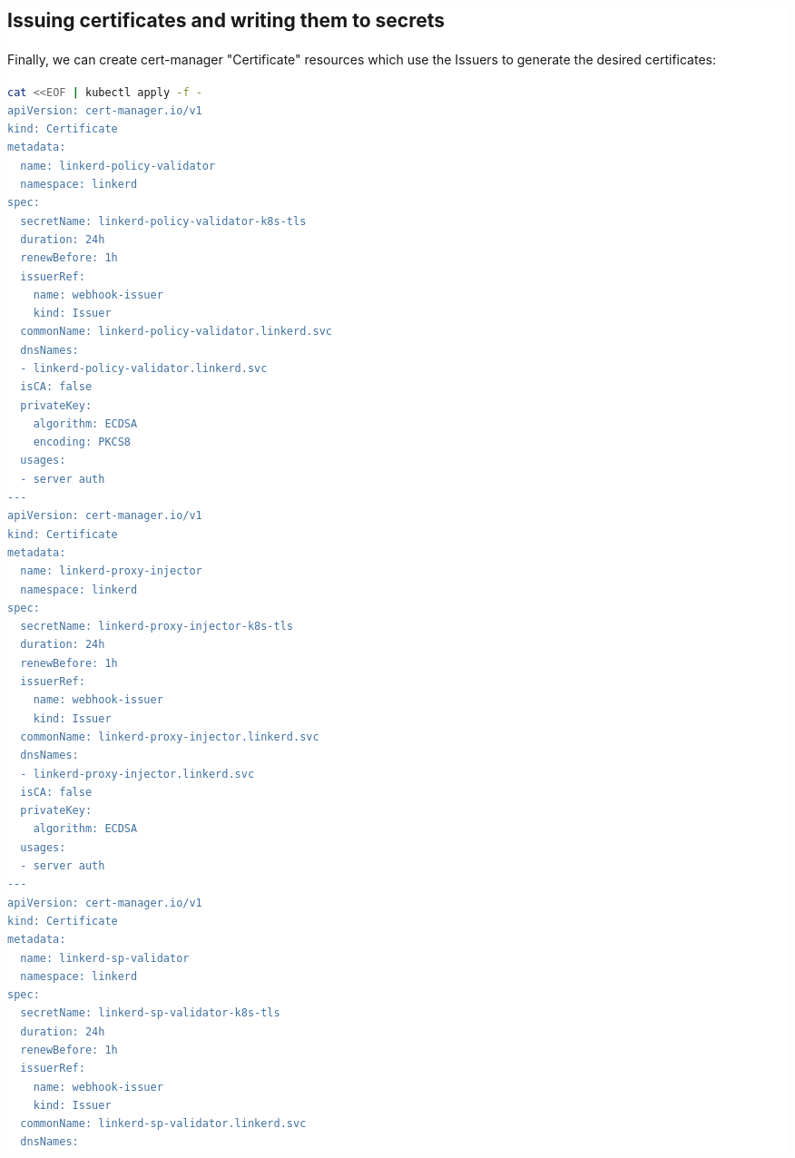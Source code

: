 ## Issuing certificates and writing them to secrets

Finally, we can create cert-manager "Certificate" resources which use the
Issuers to generate the desired certificates:

```bash
cat <<EOF | kubectl apply -f -
apiVersion: cert-manager.io/v1
kind: Certificate
metadata:
  name: linkerd-policy-validator
  namespace: linkerd
spec:
  secretName: linkerd-policy-validator-k8s-tls
  duration: 24h
  renewBefore: 1h
  issuerRef:
    name: webhook-issuer
    kind: Issuer
  commonName: linkerd-policy-validator.linkerd.svc
  dnsNames:
  - linkerd-policy-validator.linkerd.svc
  isCA: false
  privateKey:
    algorithm: ECDSA
    encoding: PKCS8
  usages:
  - server auth
---
apiVersion: cert-manager.io/v1
kind: Certificate
metadata:
  name: linkerd-proxy-injector
  namespace: linkerd
spec:
  secretName: linkerd-proxy-injector-k8s-tls
  duration: 24h
  renewBefore: 1h
  issuerRef:
    name: webhook-issuer
    kind: Issuer
  commonName: linkerd-proxy-injector.linkerd.svc
  dnsNames:
  - linkerd-proxy-injector.linkerd.svc
  isCA: false
  privateKey:
    algorithm: ECDSA
  usages:
  - server auth
---
apiVersion: cert-manager.io/v1
kind: Certificate
metadata:
  name: linkerd-sp-validator
  namespace: linkerd
spec:
  secretName: linkerd-sp-validator-k8s-tls
  duration: 24h
  renewBefore: 1h
  issuerRef:
    name: webhook-issuer
    kind: Issuer
  commonName: linkerd-sp-validator.linkerd.svc
  dnsNames:
```